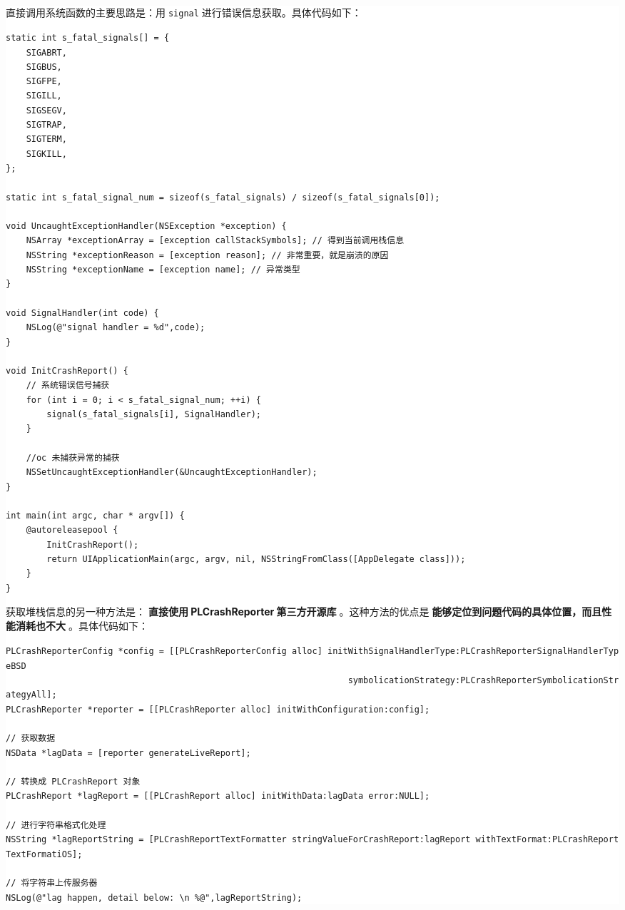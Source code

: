 直接调用系统函数的主要思路是：用 `signal` 进行错误信息获取。具体代码如下：

```
static int s_fatal_signals[] = {
    SIGABRT,
    SIGBUS,
    SIGFPE,
    SIGILL,
    SIGSEGV,
    SIGTRAP,
    SIGTERM,
    SIGKILL,
};

static int s_fatal_signal_num = sizeof(s_fatal_signals) / sizeof(s_fatal_signals[0]);

void UncaughtExceptionHandler(NSException *exception) {
    NSArray *exceptionArray = [exception callStackSymbols]; // 得到当前调用栈信息
    NSString *exceptionReason = [exception reason]; // 非常重要，就是崩溃的原因
    NSString *exceptionName = [exception name]; // 异常类型
}

void SignalHandler(int code) {
    NSLog(@"signal handler = %d",code);
}

void InitCrashReport() {
    // 系统错误信号捕获
    for (int i = 0; i < s_fatal_signal_num; ++i) {
        signal(s_fatal_signals[i], SignalHandler);
    }
    
    //oc 未捕获异常的捕获
    NSSetUncaughtExceptionHandler(&UncaughtExceptionHandler);
}

int main(int argc, char * argv[]) {
    @autoreleasepool {
        InitCrashReport();
        return UIApplicationMain(argc, argv, nil, NSStringFromClass([AppDelegate class]));
    }
}
```

获取堆栈信息的另一种方法是： **直接使用 PLCrashReporter 第三方开源库** 。这种方法的优点是 **能够定位到问题代码的具体位置，而且性能消耗也不大** 。具体代码如下：

```
PLCrashReporterConfig *config = [[PLCrashReporterConfig alloc] initWithSignalHandlerType:PLCrashReporterSignalHandlerTypeBSD     
                                                                   symbolicationStrategy:PLCrashReporterSymbolicationStrategyAll];
PLCrashReporter *reporter = [[PLCrashReporter alloc] initWithConfiguration:config];

// 获取数据
NSData *lagData = [reporter generateLiveReport];

// 转换成 PLCrashReport 对象
PLCrashReport *lagReport = [[PLCrashReport alloc] initWithData:lagData error:NULL];

// 进行字符串格式化处理
NSString *lagReportString = [PLCrashReportTextFormatter stringValueForCrashReport:lagReport withTextFormat:PLCrashReportTextFormatiOS];

// 将字符串上传服务器
NSLog(@"lag happen, detail below: \n %@",lagReportString);
```